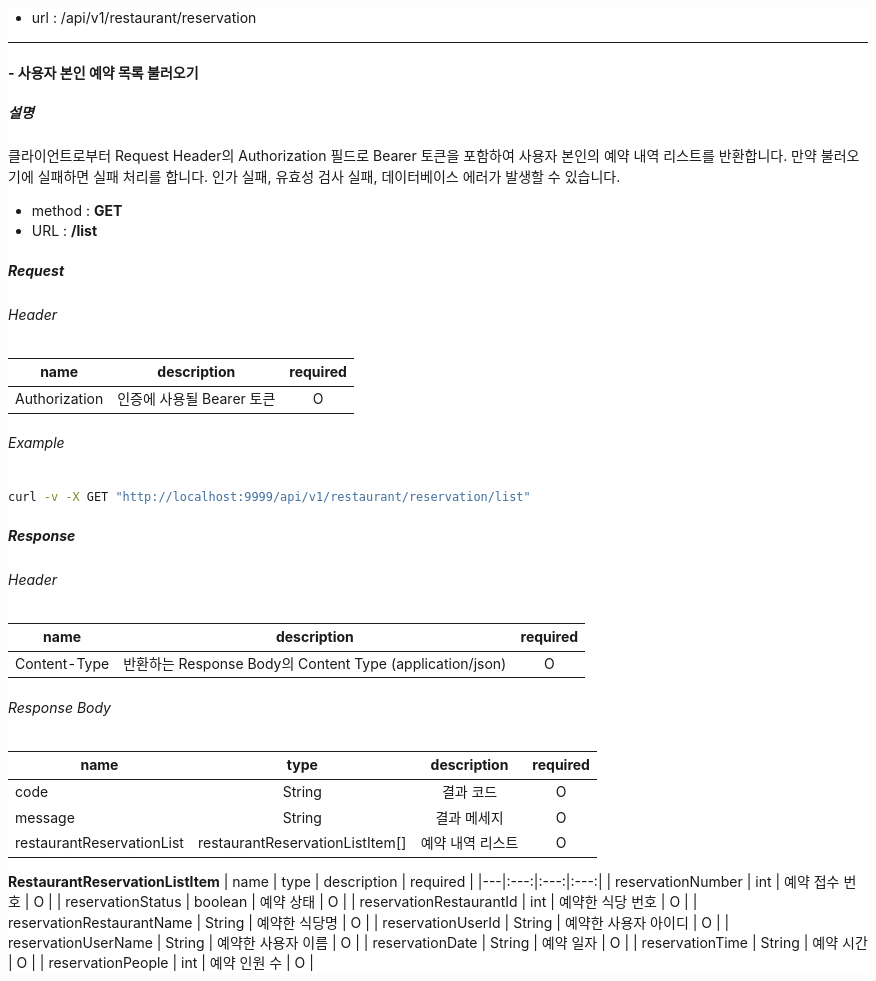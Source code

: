 - url : /api/v1/restaurant/reservation  

***

#### - 사용자 본인 예약 목록 불러오기
  
##### 설명

클라이언트로부터 Request Header의 Authorization 필드로 Bearer 토큰을 포함하여 사용자 본인의 예약 내역 리스트를 반환합니다. 만약 불러오기에 실패하면 실패 처리를 합니다. 인가 실패, 유효성 검사 실패, 데이터베이스 에러가 발생할 수 있습니다.

- method : **GET**  
- URL : **/list**  

##### Request

###### Header

| name | description | required |
|---|:---:|:---:|
| Authorization | 인증에 사용될 Bearer 토큰 | O |

###### Example

```bash
curl -v -X GET "http://localhost:9999/api/v1/restaurant/reservation/list" 
```

##### Response

###### Header

| name | description | required |
|---|:---:|:---:|
| Content-Type | 반환하는 Response Body의 Content Type (application/json) | O |

###### Response Body

| name | type | description | required |
|---|:---:|:---:|:---:|
| code | String | 결과 코드 | O |
| message | String | 결과 메세지 | O |
| restaurantReservationList | restaurantReservationListItem[] | 예약 내역 리스트 | O |

**RestaurantReservationListItem**
| name | type | description | required |
|---|:---:|:---:|:---:|
| reservationNumber | int | 예약 접수 번호 | O |
| reservationStatus | boolean | 예약 상태 | O |
| reservationRestaurantId | int | 예약한 식당 번호 | O |
| reservationRestaurantName | String | 예약한 식당명 | O |
| reservationUserId | String | 예약한 사용자 아이디 | O |
| reservationUserName | String | 예약한 사용자 이름 | O |
| reservationDate | String | 예약 일자 | O |
| reservationTime | String | 예약 시간 | O |
| reservationPeople | int | 예약 인원 수 | O |
